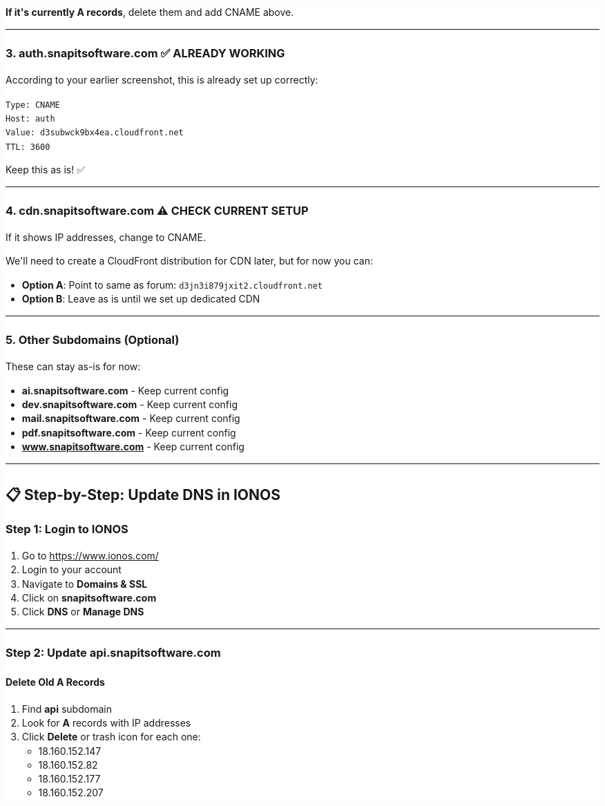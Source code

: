 **If it's currently A records**, delete them and add CNAME above.

---

### 3. **auth.snapitsoftware.com** ✅ ALREADY WORKING

According to your earlier screenshot, this is already set up correctly:
```
Type: CNAME
Host: auth
Value: d3subwck9bx4ea.cloudfront.net
TTL: 3600
```

Keep this as is! ✅

---

### 4. **cdn.snapitsoftware.com** ⚠️ CHECK CURRENT SETUP

If it shows IP addresses, change to CNAME.

We'll need to create a CloudFront distribution for CDN later, but for now you can:
- **Option A**: Point to same as forum: `d3jn3i879jxit2.cloudfront.net`
- **Option B**: Leave as is until we set up dedicated CDN

---

### 5. **Other Subdomains** (Optional)

These can stay as-is for now:
- **ai.snapitsoftware.com** - Keep current config
- **dev.snapitsoftware.com** - Keep current config
- **mail.snapitsoftware.com** - Keep current config
- **pdf.snapitsoftware.com** - Keep current config
- **www.snapitsoftware.com** - Keep current config

---

## 📋 Step-by-Step: Update DNS in IONOS

### Step 1: Login to IONOS
1. Go to https://www.ionos.com/
2. Login to your account
3. Navigate to **Domains & SSL**
4. Click on **snapitsoftware.com**
5. Click **DNS** or **Manage DNS**

---

### Step 2: Update api.snapitsoftware.com

#### Delete Old A Records
1. Find **api** subdomain
2. Look for **A** records with IP addresses
3. Click **Delete** or trash icon for each one:
   - 18.160.152.147
   - 18.160.152.82
   - 18.160.152.177
   - 18.160.152.207
